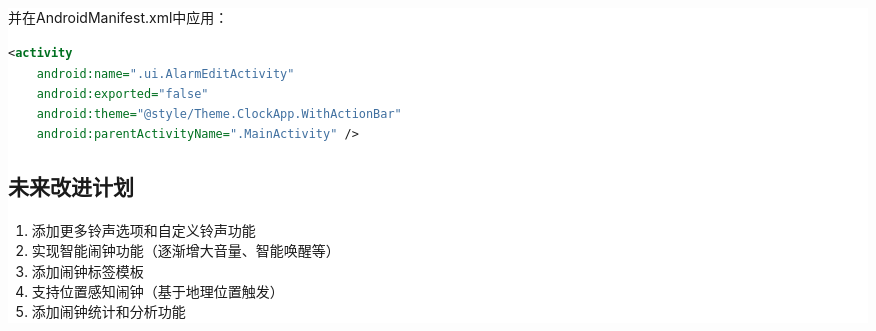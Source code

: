 并在AndroidManifest.xml中应用：

```xml
<activity
    android:name=".ui.AlarmEditActivity"
    android:exported="false"
    android:theme="@style/Theme.ClockApp.WithActionBar"
    android:parentActivityName=".MainActivity" />
```

## 未来改进计划

1. 添加更多铃声选项和自定义铃声功能
2. 实现智能闹钟功能（逐渐增大音量、智能唤醒等）
3. 添加闹钟标签模板
4. 支持位置感知闹钟（基于地理位置触发）
5. 添加闹钟统计和分析功能 
